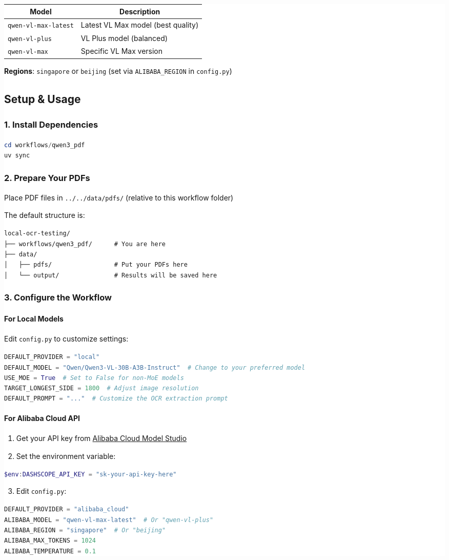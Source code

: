 | Model | Description |
|-------|-------------|
| `qwen-vl-max-latest` | Latest VL Max model (best quality) |
| `qwen-vl-plus` | VL Plus model (balanced) |
| `qwen-vl-max` | Specific VL Max version |

**Regions**: `singapore` or `beijing` (set via `ALIBABA_REGION` in `config.py`)

## Setup & Usage

### 1. Install Dependencies
```powershell
cd workflows/qwen3_pdf
uv sync
```

### 2. Prepare Your PDFs
Place PDF files in `../../data/pdfs/` (relative to this workflow folder)

The default structure is:
```
local-ocr-testing/
├── workflows/qwen3_pdf/      # You are here
├── data/
│   ├── pdfs/                 # Put your PDFs here
│   └── output/               # Results will be saved here
```

### 3. Configure the Workflow

#### For Local Models

Edit `config.py` to customize settings:
```python
DEFAULT_PROVIDER = "local"
DEFAULT_MODEL = "Qwen/Qwen3-VL-30B-A3B-Instruct"  # Change to your preferred model
USE_MOE = True  # Set to False for non-MoE models
TARGET_LONGEST_SIDE = 1800  # Adjust image resolution
DEFAULT_PROMPT = "..."  # Customize the OCR extraction prompt
```

#### For Alibaba Cloud API

1. Get your API key from [Alibaba Cloud Model Studio](https://www.alibabacloud.com/help/en/model-studio/get-api-key)

2. Set the environment variable:
```powershell
$env:DASHSCOPE_API_KEY = "sk-your-api-key-here"
```

3. Edit `config.py`:
```python
DEFAULT_PROVIDER = "alibaba_cloud"
ALIBABA_MODEL = "qwen-vl-max-latest"  # Or "qwen-vl-plus"
ALIBABA_REGION = "singapore"  # Or "beijing"
ALIBABA_MAX_TOKENS = 1024
ALIBABA_TEMPERATURE = 0.1
```
